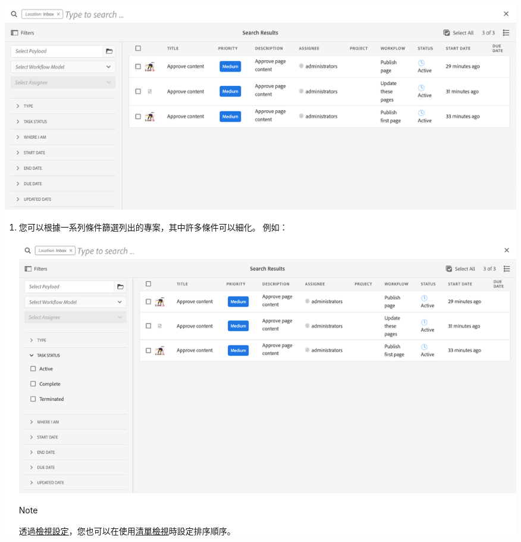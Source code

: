    ![收件匣搜尋](/help/sites-cloud/authoring/assets/inbox-search.png)

1. 您可以根據一系列條件篩選列出的專案，其中許多條件可以細化。 例如：

   ![收件匣搜尋篩選器](/help/sites-cloud/authoring/assets/inbox-search-filter.png)

   >[!NOTE]
   >
   >透過[檢視設定](#inbox-view-settings)，您也可以在使用[清單檢視](#inbox-list-view)時設定排序順序。
